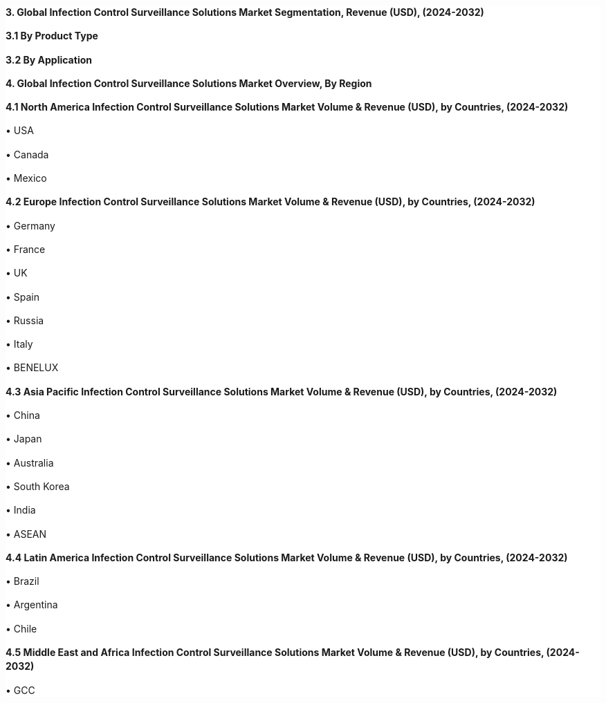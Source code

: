 <strong>3. Global Infection Control Surveillance Solutions Market Segmentation, Revenue (USD), (2024-2032)</strong>

<strong>3.1 By Product Type</strong>

<strong>3.2 By Application</strong>

<strong>4. Global Infection Control Surveillance Solutions Market Overview, By Region</strong>

<strong>4.1 North America Infection Control Surveillance Solutions Market Volume &amp; Revenue (USD), by Countries, (2024-2032)</strong>

• USA

• Canada

• Mexico

<strong>4.2 Europe Infection Control Surveillance Solutions Market Volume &amp; Revenue (USD), by Countries, (2024-2032)</strong>

• Germany

• France

• UK

• Spain

• Russia

• Italy

• BENELUX

<strong>4.3 Asia Pacific Infection Control Surveillance Solutions Market Volume &amp; Revenue (USD), by Countries, (2024-2032)</strong>

• China

• Japan

• Australia

• South Korea

• India

• ASEAN

<strong>4.4 Latin America Infection Control Surveillance Solutions Market Volume &amp; Revenue (USD), by Countries, (2024-2032)</strong>

• Brazil

• Argentina

• Chile

<strong>4.5 Middle East and Africa Infection Control Surveillance Solutions Market Volume &amp; Revenue (USD), by Countries, (2024-2032)</strong>

• GCC
